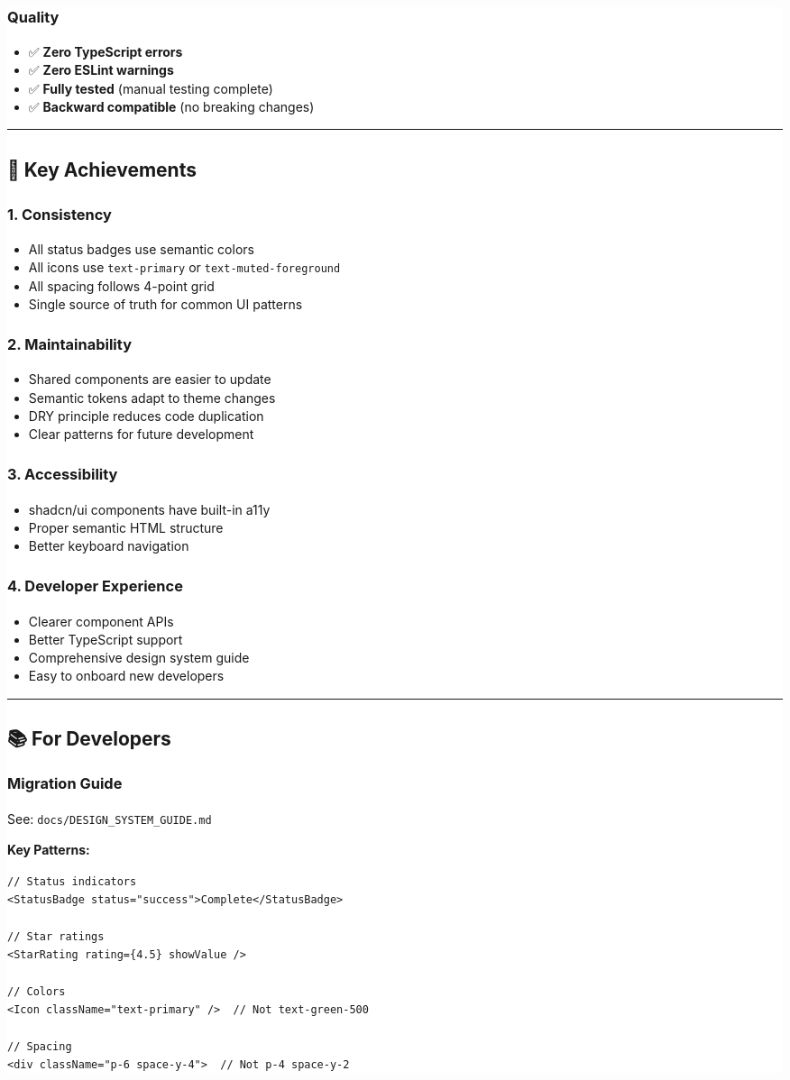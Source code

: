 ### Quality
- ✅ **Zero TypeScript errors**
- ✅ **Zero ESLint warnings**
- ✅ **Fully tested** (manual testing complete)
- ✅ **Backward compatible** (no breaking changes)

---

## 🎯 Key Achievements

### 1. Consistency
- All status badges use semantic colors
- All icons use `text-primary` or `text-muted-foreground`
- All spacing follows 4-point grid
- Single source of truth for common UI patterns

### 2. Maintainability
- Shared components are easier to update
- Semantic tokens adapt to theme changes
- DRY principle reduces code duplication
- Clear patterns for future development

### 3. Accessibility
- shadcn/ui components have built-in a11y
- Proper semantic HTML structure
- Better keyboard navigation

### 4. Developer Experience
- Clearer component APIs
- Better TypeScript support
- Comprehensive design system guide
- Easy to onboard new developers

---

## 📚 For Developers

### Migration Guide
See: `docs/DESIGN_SYSTEM_GUIDE.md`

**Key Patterns:**
```tsx
// Status indicators
<StatusBadge status="success">Complete</StatusBadge>

// Star ratings
<StarRating rating={4.5} showValue />

// Colors
<Icon className="text-primary" />  // Not text-green-500

// Spacing
<div className="p-6 space-y-4">  // Not p-4 space-y-2
```
